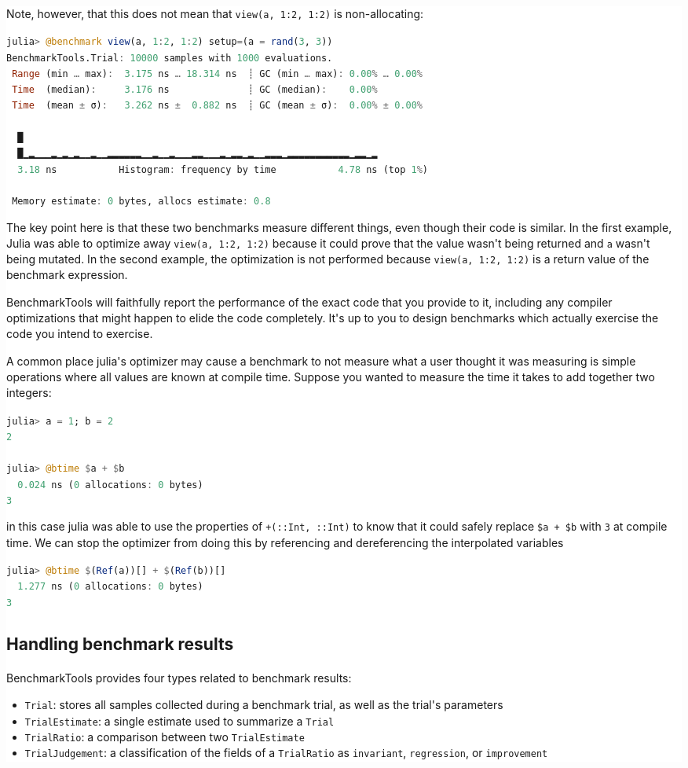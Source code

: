 Note, however, that this does not mean that `view(a, 1:2, 1:2)` is non-allocating:

```julia
julia> @benchmark view(a, 1:2, 1:2) setup=(a = rand(3, 3))
BenchmarkTools.Trial: 10000 samples with 1000 evaluations.
 Range (min … max):  3.175 ns … 18.314 ns  ┊ GC (min … max): 0.00% … 0.00%
 Time  (median):     3.176 ns              ┊ GC (median):    0.00%
 Time  (mean ± σ):   3.262 ns ±  0.882 ns  ┊ GC (mean ± σ):  0.00% ± 0.00%

  █                                                               
  █▁▂▁▁▁▂▁▂▁▂▁▁▂▁▁▂▂▂▂▂▂▁▁▂▁▁▂▁▁▁▂▂▁▁▁▂▁▂▂▁▂▁▁▂▂▂▁▂▂▂▂▂▂▂▂▂▂▂▁▂▂▁▂
  3.18 ns           Histogram: frequency by time           4.78 ns (top 1%)

 Memory estimate: 0 bytes, allocs estimate: 0.8
```

The key point here is that these two benchmarks measure different things, even though their code is similar. In the first example, Julia was able to optimize away `view(a, 1:2, 1:2)` because it could prove that the value wasn't being returned and `a` wasn't being mutated. In the second example, the optimization is not performed because `view(a, 1:2, 1:2)` is a return value of the benchmark expression.

BenchmarkTools will faithfully report the performance of the exact code that you provide to it, including any compiler optimizations that might happen to elide the code completely. It's up to you to design benchmarks which actually exercise the code you intend to exercise. 

A common place julia's optimizer may cause a benchmark to not measure what a user thought it was measuring is simple operations where all values are known at compile time. Suppose you wanted to measure the time it takes to add together two integers:
```julia
julia> a = 1; b = 2
2

julia> @btime $a + $b
  0.024 ns (0 allocations: 0 bytes)
3
```
in this case julia was able to use the properties of `+(::Int, ::Int)` to know that it could safely replace `$a + $b` with `3` at compile time. We can stop the optimizer from doing this by referencing and dereferencing the interpolated variables  
```julia
julia> @btime $(Ref(a))[] + $(Ref(b))[]
  1.277 ns (0 allocations: 0 bytes)
3
```

## Handling benchmark results

BenchmarkTools provides four types related to benchmark results:

- `Trial`: stores all samples collected during a benchmark trial, as well as the trial's parameters
- `TrialEstimate`: a single estimate used to summarize a `Trial`
- `TrialRatio`: a comparison between two `TrialEstimate`
- `TrialJudgement`: a classification of the fields of a `TrialRatio` as `invariant`, `regression`, or `improvement`
